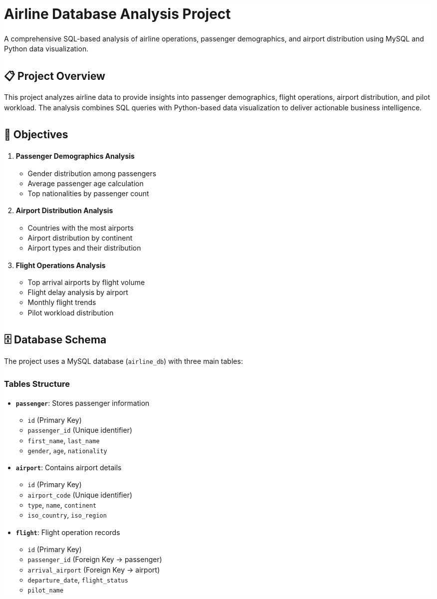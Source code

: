 # Airline Database Analysis Project

A comprehensive SQL-based analysis of airline operations, passenger demographics, and airport distribution using MySQL and Python data visualization.

## 📋 Project Overview

This project analyzes airline data to provide insights into passenger demographics, flight operations, airport distribution, and pilot workload. The analysis combines SQL queries with Python-based data visualization to deliver actionable business intelligence.

## 🎯 Objectives

1. **Passenger Demographics Analysis**
   - Gender distribution among passengers
   - Average passenger age calculation
   - Top nationalities by passenger count

2. **Airport Distribution Analysis**
   - Countries with the most airports
   - Airport distribution by continent
   - Airport types and their distribution

3. **Flight Operations Analysis**
   - Top arrival airports by flight volume
   - Flight delay analysis by airport
   - Monthly flight trends
   - Pilot workload distribution

## 🗄️ Database Schema

The project uses a MySQL database (`airline_db`) with three main tables:

### Tables Structure

- **`passenger`**: Stores passenger information
  - `id` (Primary Key)
  - `passenger_id` (Unique identifier)
  - `first_name`, `last_name`
  - `gender`, `age`, `nationality`

- **`airport`**: Contains airport details
  - `id` (Primary Key)
  - `airport_code` (Unique identifier)
  - `type`, `name`, `continent`
  - `iso_country`, `iso_region`

- **`flight`**: Flight operation records
  - `id` (Primary Key)
  - `passenger_id` (Foreign Key → passenger)
  - `arrival_airport` (Foreign Key → airport)
  - `departure_date`, `flight_status`
  - `pilot_name`
